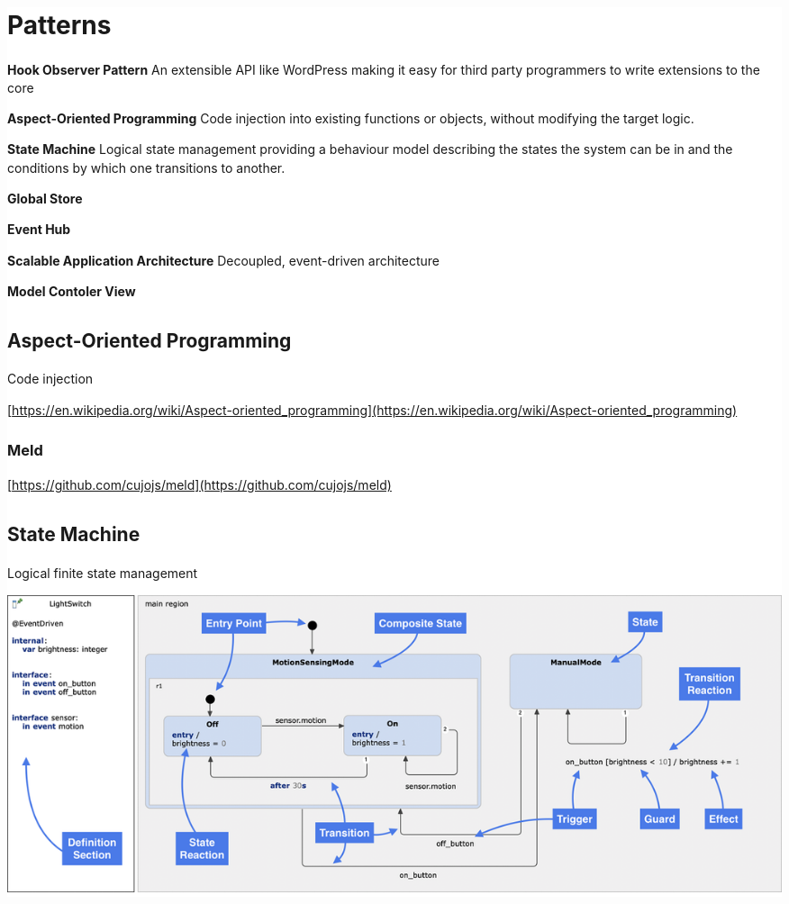 
# Patterns

**Hook Observer Pattern**
An extensible API like WordPress
making it easy for third party programmers to write extensions to the core

**Aspect-Oriented Programming**
Code injection
into existing functions or objects, without modifying the target logic.

**State Machine**
Logical state management
providing a behaviour model describing the states the system can be in and the conditions by which one transitions to another.

**Global Store**

**Event Hub**

**Scalable Application Architecture**
Decoupled, event-driven architecture

**Model Contoler View**

## Aspect-Oriented Programming

Code injection

[https://en.wikipedia.org/wiki/Aspect-oriented_programming](https://en.wikipedia.org/wiki/Aspect-oriented_programming)

### Meld

[https://github.com/cujojs/meld](https://github.com/cujojs/meld)

## State Machine

Logical finite state management

![State Machine](./assets/quick_ref_sct_overview.png)
